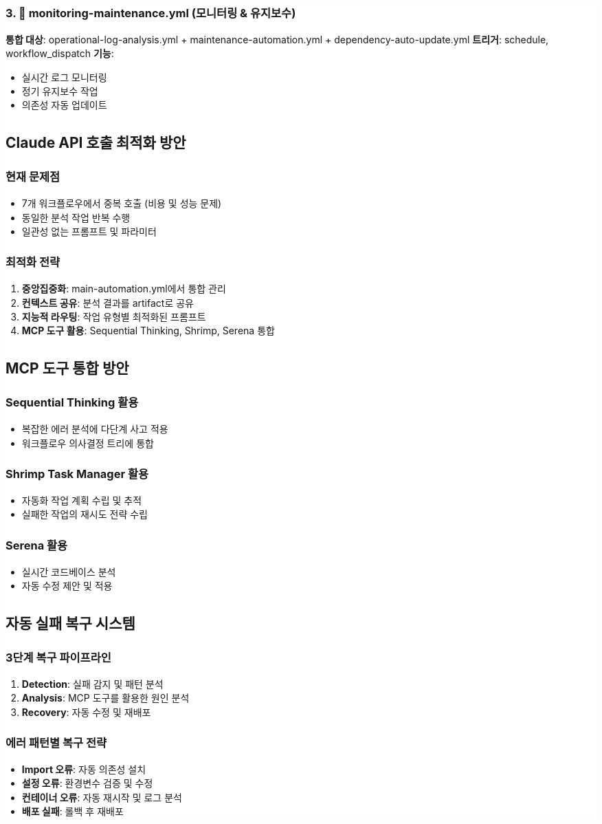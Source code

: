### 3. 🔧 monitoring-maintenance.yml (모니터링 & 유지보수)
**통합 대상**: operational-log-analysis.yml + maintenance-automation.yml + dependency-auto-update.yml
**트리거**: schedule, workflow_dispatch
**기능**:
- 실시간 로그 모니터링
- 정기 유지보수 작업
- 의존성 자동 업데이트

## Claude API 호출 최적화 방안

### 현재 문제점
- 7개 워크플로우에서 중복 호출 (비용 및 성능 문제)
- 동일한 분석 작업 반복 수행
- 일관성 없는 프롬프트 및 파라미터

### 최적화 전략
1. **중앙집중화**: main-automation.yml에서 통합 관리
2. **컨텍스트 공유**: 분석 결과를 artifact로 공유
3. **지능적 라우팅**: 작업 유형별 최적화된 프롬프트
4. **MCP 도구 활용**: Sequential Thinking, Shrimp, Serena 통합

## MCP 도구 통합 방안

### Sequential Thinking 활용
- 복잡한 에러 분석에 다단계 사고 적용
- 워크플로우 의사결정 트리에 통합

### Shrimp Task Manager 활용
- 자동화 작업 계획 수립 및 추적
- 실패한 작업의 재시도 전략 수립

### Serena 활용
- 실시간 코드베이스 분석
- 자동 수정 제안 및 적용

## 자동 실패 복구 시스템

### 3단계 복구 파이프라인
1. **Detection**: 실패 감지 및 패턴 분석
2. **Analysis**: MCP 도구를 활용한 원인 분석
3. **Recovery**: 자동 수정 및 재배포

### 에러 패턴별 복구 전략
- **Import 오류**: 자동 의존성 설치
- **설정 오류**: 환경변수 검증 및 수정
- **컨테이너 오류**: 자동 재시작 및 로그 분석
- **배포 실패**: 롤백 후 재배포
